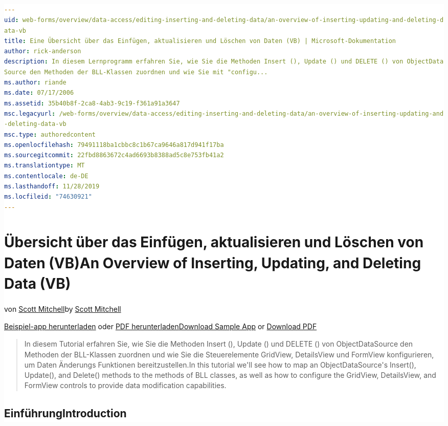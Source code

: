 ```yaml
---
uid: web-forms/overview/data-access/editing-inserting-and-deleting-data/an-overview-of-inserting-updating-and-deleting-data-vb
title: Eine Übersicht über das Einfügen, aktualisieren und Löschen von Daten (VB) | Microsoft-Dokumentation
author: rick-anderson
description: In diesem Lernprogramm erfahren Sie, wie Sie die Methoden Insert (), Update () und DELETE () von ObjectDataSource den Methoden der BLL-Klassen zuordnen und wie Sie mit "configu...
ms.author: riande
ms.date: 07/17/2006
ms.assetid: 35b40b8f-2ca8-4ab3-9c19-f361a91a3647
msc.legacyurl: /web-forms/overview/data-access/editing-inserting-and-deleting-data/an-overview-of-inserting-updating-and-deleting-data-vb
msc.type: authoredcontent
ms.openlocfilehash: 79491118ba1cbbc8c1b67ca9646a817d941f17ba
ms.sourcegitcommit: 22fbd8863672c4ad6693b8388ad5c8e753fb41a2
ms.translationtype: MT
ms.contentlocale: de-DE
ms.lasthandoff: 11/28/2019
ms.locfileid: "74630921"
---
```

# <a name="an-overview-of-inserting-updating-and-deleting-data-vb"></a><span data-ttu-id="6152c-103">Übersicht über das Einfügen, aktualisieren und Löschen von Daten (VB)</span><span class="sxs-lookup"><span data-stu-id="6152c-103">An Overview of Inserting, Updating, and Deleting Data (VB)</span></span>

<span data-ttu-id="6152c-104">von [Scott Mitchell](https://twitter.com/ScottOnWriting)</span><span class="sxs-lookup"><span data-stu-id="6152c-104">by [Scott Mitchell](https://twitter.com/ScottOnWriting)</span></span>

<span data-ttu-id="6152c-105">[Beispiel-app herunterladen](https://download.microsoft.com/download/9/c/1/9c1d03ee-29ba-4d58-aa1a-f201dcc822ea/ASPNET_Data_Tutorial_16_VB.exe) oder [PDF herunterladen](an-overview-of-inserting-updating-and-deleting-data-vb/_static/datatutorial16vb1.pdf)</span><span class="sxs-lookup"><span data-stu-id="6152c-105">[Download Sample App](https://download.microsoft.com/download/9/c/1/9c1d03ee-29ba-4d58-aa1a-f201dcc822ea/ASPNET_Data_Tutorial_16_VB.exe) or [Download PDF](an-overview-of-inserting-updating-and-deleting-data-vb/_static/datatutorial16vb1.pdf)</span></span>

> <span data-ttu-id="6152c-106">In diesem Tutorial erfahren Sie, wie Sie die Methoden Insert (), Update () und DELETE () von ObjectDataSource den Methoden der BLL-Klassen zuordnen und wie Sie die Steuerelemente GridView, DetailsView und FormView konfigurieren, um Daten Änderungs Funktionen bereitzustellen.</span><span class="sxs-lookup"><span data-stu-id="6152c-106">In this tutorial we'll see how to map an ObjectDataSource's Insert(), Update(), and Delete() methods to the methods of BLL classes, as well as how to configure the GridView, DetailsView, and FormView controls to provide data modification capabilities.</span></span>

## <a name="introduction"></a><span data-ttu-id="6152c-107">Einführung</span><span class="sxs-lookup"><span data-stu-id="6152c-107">Introduction</span></span>
